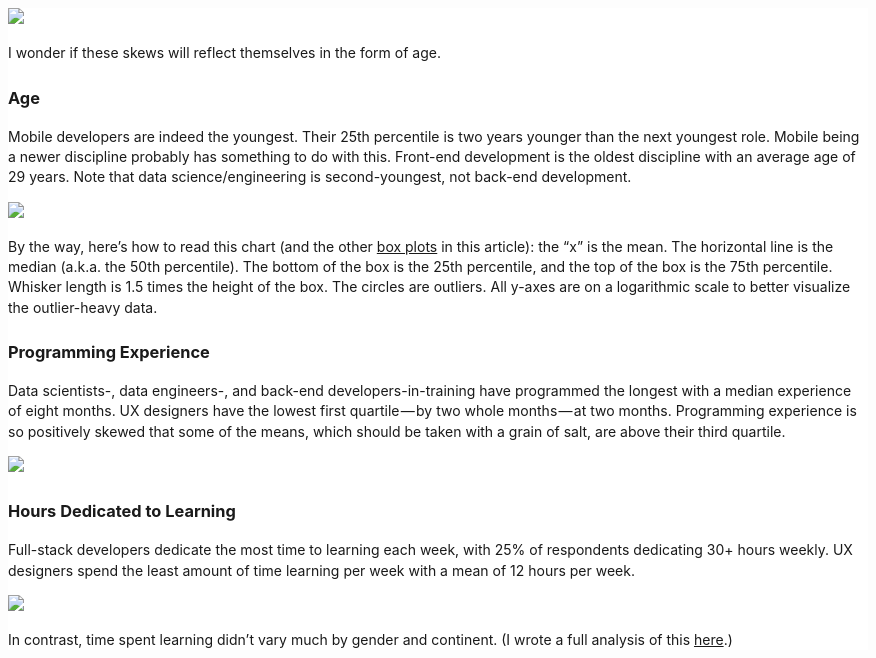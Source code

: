 



![](https://cdn-images-1.medium.com/max/2000/1*3FwqSzq8akrxlC01ADfh6A.png)







I wonder if these skews will reflect themselves in the form of age.

### Age

Mobile developers are indeed the youngest. Their 25th percentile is two years younger than the next youngest role. Mobile being a newer discipline probably has something to do with this. Front-end development is the oldest discipline with an average age of 29 years. Note that data science/engineering is second-youngest, not back-end development.



![](https://cdn-images-1.medium.com/max/1600/1*GqHwVpUlWJbCBc44V2jAZQ.png)



By the way, here’s how to read this chart (and the other [box plots](http://www.physics.csbsju.edu/stats/box2.html) in this article): the “x” is the mean. The horizontal line is the median (a.k.a. the 50th percentile). The bottom of the box is the 25th percentile, and the top of the box is the 75th percentile. Whisker length is 1.5 times the height of the box. The circles are outliers. All y-axes are on a logarithmic scale to better visualize the outlier-heavy data.

### Programming Experience

Data scientists-, data engineers-, and back-end developers-in-training have programmed the longest with a median experience of eight months. UX designers have the lowest first quartile — by two whole months — at two months. Programming experience is so positively skewed that some of the means, which should be taken with a grain of salt, are above their third quartile.



![](https://cdn-images-1.medium.com/max/1600/1*VDsE2wJmTP1fVUSfAyFQgA.png)



### Hours Dedicated to Learning

Full-stack developers dedicate the most time to learning each week, with 25% of respondents dedicating 30+ hours weekly. UX designers spend the least amount of time learning per week with a mean of 12 hours per week.



![](https://cdn-images-1.medium.com/max/1600/1*XnJYDr3UH5aCvVROnb0xKw.png)



In contrast, time spent learning didn’t vary much by gender and continent. (I wrote a full analysis of this [here](https://medium.freecodecamp.com/new-coders-how-salary-and-time-spent-learning-vary-by-demographic-359ef1ed0da8).)
